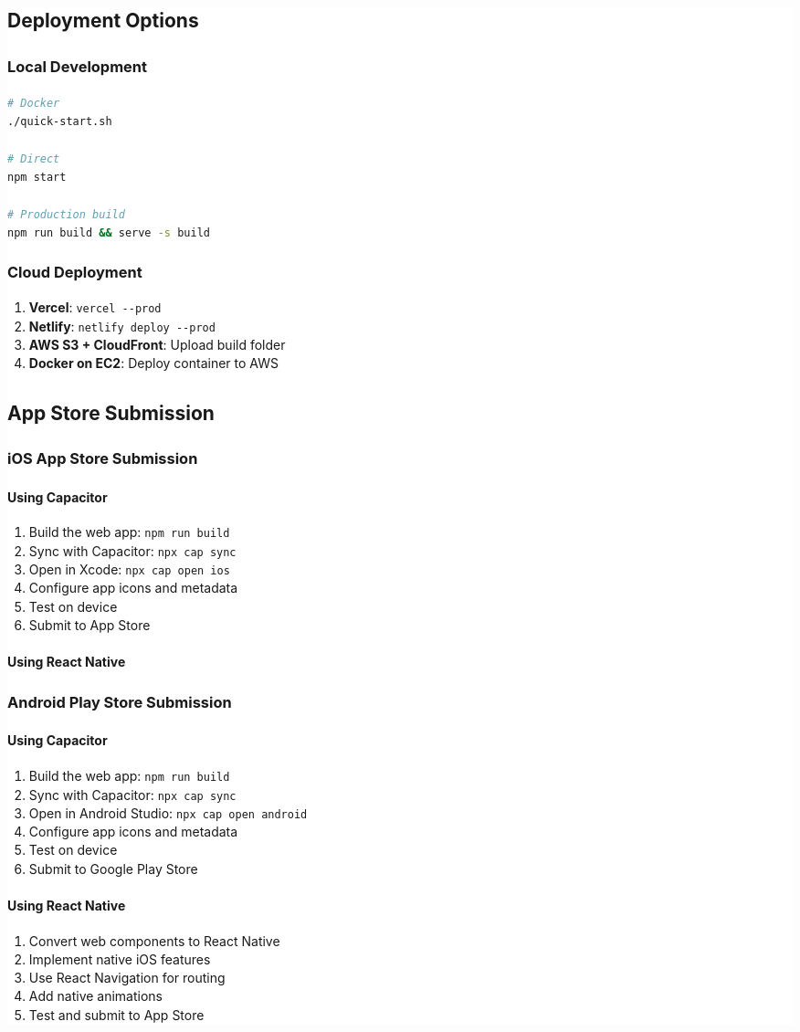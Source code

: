 ## Deployment Options

### Local Development
```bash
# Docker
./quick-start.sh

# Direct
npm start

# Production build
npm run build && serve -s build
```

### Cloud Deployment
1. **Vercel**: `vercel --prod`
2. **Netlify**: `netlify deploy --prod`
3. **AWS S3 + CloudFront**: Upload build folder
4. **Docker on EC2**: Deploy container to AWS

## App Store Submission

### iOS App Store Submission

#### Using Capacitor
1. Build the web app: `npm run build`
2. Sync with Capacitor: `npx cap sync`
3. Open in Xcode: `npx cap open ios`
4. Configure app icons and metadata
5. Test on device
6. Submit to App Store

#### Using React Native

### Android Play Store Submission

#### Using Capacitor
1. Build the web app: `npm run build`
2. Sync with Capacitor: `npx cap sync`
3. Open in Android Studio: `npx cap open android`
4. Configure app icons and metadata
5. Test on device
6. Submit to Google Play Store

#### Using React Native
1. Convert web components to React Native
2. Implement native iOS features
3. Use React Navigation for routing
4. Add native animations
5. Test and submit to App Store
